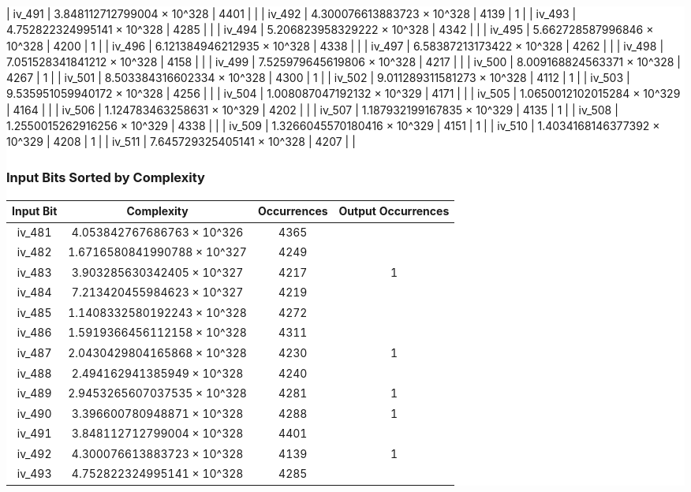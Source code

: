 | iv_491 | 3.848112712799004 × 10^328 | 4401 |  |
| iv_492 | 4.300076613883723 × 10^328 | 4139 | 1 |
| iv_493 | 4.752822324995141 × 10^328 | 4285 |  |
| iv_494 | 5.206823958329222 × 10^328 | 4342 |  |
| iv_495 | 5.662728587996846 × 10^328 | 4200 | 1 |
| iv_496 | 6.121384946212935 × 10^328 | 4338 |  |
| iv_497 | 6.58387213173422 × 10^328 | 4262 |  |
| iv_498 | 7.051528341841212 × 10^328 | 4158 |  |
| iv_499 | 7.525979645619806 × 10^328 | 4217 |  |
| iv_500 | 8.009168824563371 × 10^328 | 4267 | 1 |
| iv_501 | 8.503384316602334 × 10^328 | 4300 | 1 |
| iv_502 | 9.011289311581273 × 10^328 | 4112 | 1 |
| iv_503 | 9.535951059940172 × 10^328 | 4256 |  |
| iv_504 | 1.008087047192132 × 10^329 | 4171 |  |
| iv_505 | 1.0650012102015284 × 10^329 | 4164 |  |
| iv_506 | 1.124783463258631 × 10^329 | 4202 |  |
| iv_507 | 1.187932199167835 × 10^329 | 4135 | 1 |
| iv_508 | 1.2550015262916256 × 10^329 | 4338 |  |
| iv_509 | 1.3266045570180416 × 10^329 | 4151 | 1 |
| iv_510 | 1.4034168146377392 × 10^329 | 4208 | 1 |
| iv_511 | 7.645729325405141 × 10^328 | 4207 |  |

### Input Bits Sorted by Complexity

| Input Bit | Complexity | Occurrences | Output Occurrences |
|:---------:|:----------:|:-----------:|:------------------:|
| iv_481 | 4.053842767686763 × 10^326 | 4365 |  |
| iv_482 | 1.6716580841990788 × 10^327 | 4249 |  |
| iv_483 | 3.903285630342405 × 10^327 | 4217 | 1 |
| iv_484 | 7.213420455984623 × 10^327 | 4219 |  |
| iv_485 | 1.1408332580192243 × 10^328 | 4272 |  |
| iv_486 | 1.5919366456112158 × 10^328 | 4311 |  |
| iv_487 | 2.0430429804165868 × 10^328 | 4230 | 1 |
| iv_488 | 2.494162941385949 × 10^328 | 4240 |  |
| iv_489 | 2.9453265607037535 × 10^328 | 4281 | 1 |
| iv_490 | 3.396600780948871 × 10^328 | 4288 | 1 |
| iv_491 | 3.848112712799004 × 10^328 | 4401 |  |
| iv_492 | 4.300076613883723 × 10^328 | 4139 | 1 |
| iv_493 | 4.752822324995141 × 10^328 | 4285 |  |